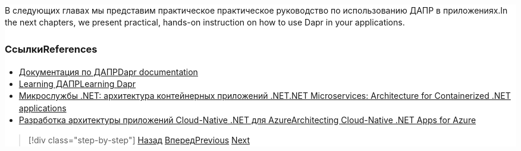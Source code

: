 <span data-ttu-id="6c35f-317">В следующих главах мы представим практическое практическое руководство по использованию ДАПР в приложениях.</span><span class="sxs-lookup"><span data-stu-id="6c35f-317">In the next chapters, we present practical, hands-on instruction on how to use Dapr in your applications.</span></span>

### <a name="references"></a><span data-ttu-id="6c35f-318">Ссылки</span><span class="sxs-lookup"><span data-stu-id="6c35f-318">References</span></span>

- [<span data-ttu-id="6c35f-319">Документация по ДАПР</span><span class="sxs-lookup"><span data-stu-id="6c35f-319">Dapr documentation</span></span>](https://dapr.io/)
- [<span data-ttu-id="6c35f-320">Learning ДАПР</span><span class="sxs-lookup"><span data-stu-id="6c35f-320">Learning Dapr</span></span>](https://www.amazon.com/Learning-Dapr-Building-Distributed-Applications/dp/1492072427/ref=sr_1_1?dchild=1&keywords=dapr&qid=1604794794&sr=8-1)
- [<span data-ttu-id="6c35f-321">Микрослужбы .NET: архитектура контейнерных приложений .NET</span><span class="sxs-lookup"><span data-stu-id="6c35f-321">.NET Microservices: Architecture for Containerized .NET applications</span></span>](https://dotnet.microsoft.com/download/thank-you/microservices-architecture-ebook)
- [<span data-ttu-id="6c35f-322">Разработка архитектуры приложений Cloud-Native .NET для Azure</span><span class="sxs-lookup"><span data-stu-id="6c35f-322">Architecting Cloud-Native .NET Apps for Azure</span></span>](https://dotnet.microsoft.com/download/e-book/cloud-native-azure/pdf)

> [!div class="step-by-step"]
> <span data-ttu-id="6c35f-323">[Назад](the-world-is-distributed.md)
> [Вперед](getting-started.md)</span><span class="sxs-lookup"><span data-stu-id="6c35f-323">[Previous](the-world-is-distributed.md)
[Next](getting-started.md)</span></span>
